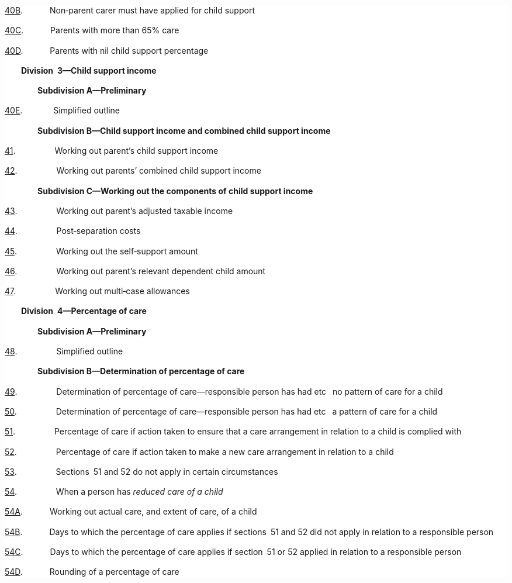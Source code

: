 [40B](#40B).       Non‑parent carer must have applied for child support

[40C](#40C).       Parents with more than 65% care

[40D](#40D).       Parents with nil child support percentage

    **Division 3—Child support income** 

        **Subdivision A—Preliminary**

[40E](#40E).        Simplified outline

        **Subdivision B—Child support income and combined child support income**

[41](#41).          Working out parent’s child support income

[42](#42).          Working out parents’ combined child support income

        **Subdivision C—Working out the components of child support income**

[43](#43).          Working out parent’s adjusted taxable income

[44](#44).          Post‑separation costs

[45](#45).          Working out the self‑support amount

[46](#46).          Working out parent’s relevant dependent child amount

[47](#47).          Working out multi‑case allowances

    **Division 4—Percentage of care** 

        **Subdivision A—Preliminary**

[48](#48).          Simplified outline

        **Subdivision B—Determination of percentage of care**

[49](#49).          Determination of percentage of care—responsible person has had etc  no pattern of care for a child

[50](#50).          Determination of percentage of care—responsible person has had etc  a pattern of care for a child

[51](#51).          Percentage of care if action taken to ensure that a care arrangement in relation to a child is complied with

[52](#52).          Percentage of care if action taken to make a new care arrangement in relation to a child

[53](#53).          Sections 51 and 52 do not apply in certain circumstances

[54](#54).          When a person has _reduced care of a child_

[54A](#54A).       Working out actual care, and extent of care, of a child

[54B](#54B).       Days to which the percentage of care applies if sections 51 and 52 did not apply in relation to a responsible person

[54C](#54C).       Days to which the percentage of care applies if section 51 or 52 applied in relation to a responsible person

[54D](#54D).       Rounding of a percentage of care
